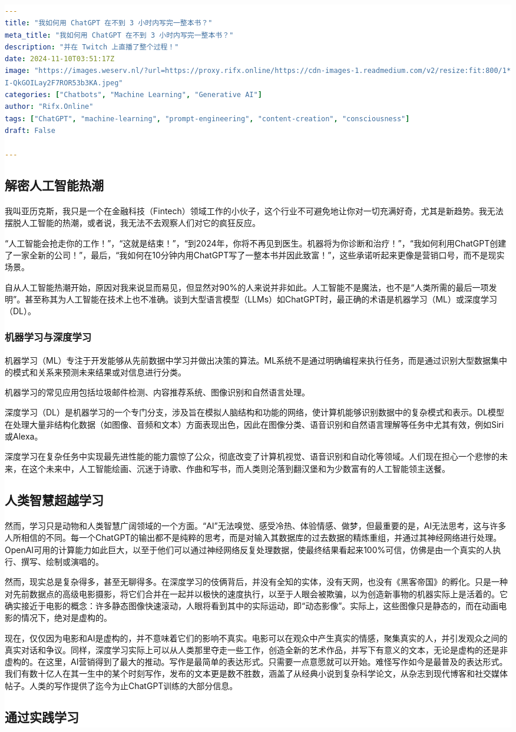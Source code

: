 ```yaml
---
title: "我如何用 ChatGPT 在不到 3 小时内写完一整本书？"
meta_title: "我如何用 ChatGPT 在不到 3 小时内写完一整本书？"
description: "并在 Twitch 上直播了整个过程！"
date: 2024-11-10T03:51:17Z
image: "https://images.weserv.nl/?url=https://proxy.rifx.online/https://cdn-images-1.readmedium.com/v2/resize:fit:800/1*I-QkGOILay2F7ROR53b3KA.jpeg"
categories: ["Chatbots", "Machine Learning", "Generative AI"]
author: "Rifx.Online"
tags: ["ChatGPT", "machine-learning", "prompt-engineering", "content-creation", "consciousness"]
draft: False

---
```






## 解密人工智能热潮

我叫亚历克斯，我只是一个在金融科技（Fintech）领域工作的小伙子，这个行业不可避免地让你对一切充满好奇，尤其是新趋势。我无法摆脱人工智能的热潮，或者说，我无法不去观察人们对它的疯狂反应。

“人工智能会抢走你的工作！”，“这就是结束！”，“到2024年，你将不再见到医生。机器将为你诊断和治疗！”，“我如何利用ChatGPT创建了一家全新的公司！”，最后，“我如何在10分钟内用ChatGPT写了一整本书并因此致富！”，这些承诺听起来更像是营销口号，而不是现实场景。

自从人工智能热潮开始，原因对我来说显而易见，但显然对90%的人来说并非如此。人工智能不是魔法，也不是“人类所需的最后一项发明”。甚至称其为人工智能在技术上也不准确。谈到大型语言模型（LLMs）如ChatGPT时，最正确的术语是机器学习（ML）或深度学习（DL）。

### 机器学习与深度学习

机器学习（ML）专注于开发能够从先前数据中学习并做出决策的算法。ML系统不是通过明确编程来执行任务，而是通过识别大型数据集中的模式和关系来预测未来结果或对信息进行分类。

机器学习的常见应用包括垃圾邮件检测、内容推荐系统、图像识别和自然语言处理。

深度学习（DL）是机器学习的一个专门分支，涉及旨在模拟人脑结构和功能的网络，使计算机能够识别数据中的复杂模式和表示。DL模型在处理大量非结构化数据（如图像、音频和文本）方面表现出色，因此在图像分类、语音识别和自然语言理解等任务中尤其有效，例如Siri或Alexa。

深度学习在复杂任务中实现最先进性能的能力震惊了公众，彻底改变了计算机视觉、语音识别和自动化等领域。人们现在担心一个悲惨的未来，在这个未来中，人工智能绘画、沉迷于诗歌、作曲和写书，而人类则沦落到翻汉堡和为少数富有的人工智能领主送餐。

## 人类智慧超越学习

然而，学习只是动物和人类智慧广阔领域的一个方面。“AI”无法嗅觉、感受冷热、体验情感、做梦，但最重要的是，AI无法思考，这与许多人所相信的不同。每一个ChatGPT的输出都不是纯粹的思考，而是对输入其数据库的过去数据的精炼重组，并通过其神经网络进行处理。OpenAI可用的计算能力如此巨大，以至于他们可以通过神经网络反复处理数据，使最终结果看起来100%可信，仿佛是由一个真实的人执行、撰写、绘制或演唱的。

然而，现实总是复杂得多，甚至无聊得多。在深度学习的伎俩背后，并没有全知的实体，没有天网，也没有《黑客帝国》的孵化。只是一种对先前数据点的高级电影摄影，将它们合并在一起并以极快的速度执行，以至于人眼会被欺骗，以为创造新事物的机器实际上是活着的。它确实接近于电影的概念：许多静态图像快速滚动，人眼将看到其中的实际运动，即“动态影像”。实际上，这些图像只是静态的，而在动画电影的情况下，绝对是虚构的。

现在，仅仅因为电影和AI是虚构的，并不意味着它们的影响不真实。电影可以在观众中产生真实的情感，聚集真实的人，并引发观众之间的真实对话和争议。同样，深度学习实际上可以从人类那里夺走一些工作，创造全新的艺术作品，并写下有意义的文本，无论是虚构的还是非虚构的。在这里，AI营销得到了最大的推动。写作是最简单的表达形式。只需要一点意愿就可以开始。难怪写作如今是最普及的表达形式。我们有数十亿人在其一生中的某个时刻写作，发布的文本更是数不胜数，涵盖了从经典小说到复杂科学论文，从杂志到现代博客和社交媒体帖子。人类的写作提供了迄今为止ChatGPT训练的大部分信息。

## 通过实践学习
